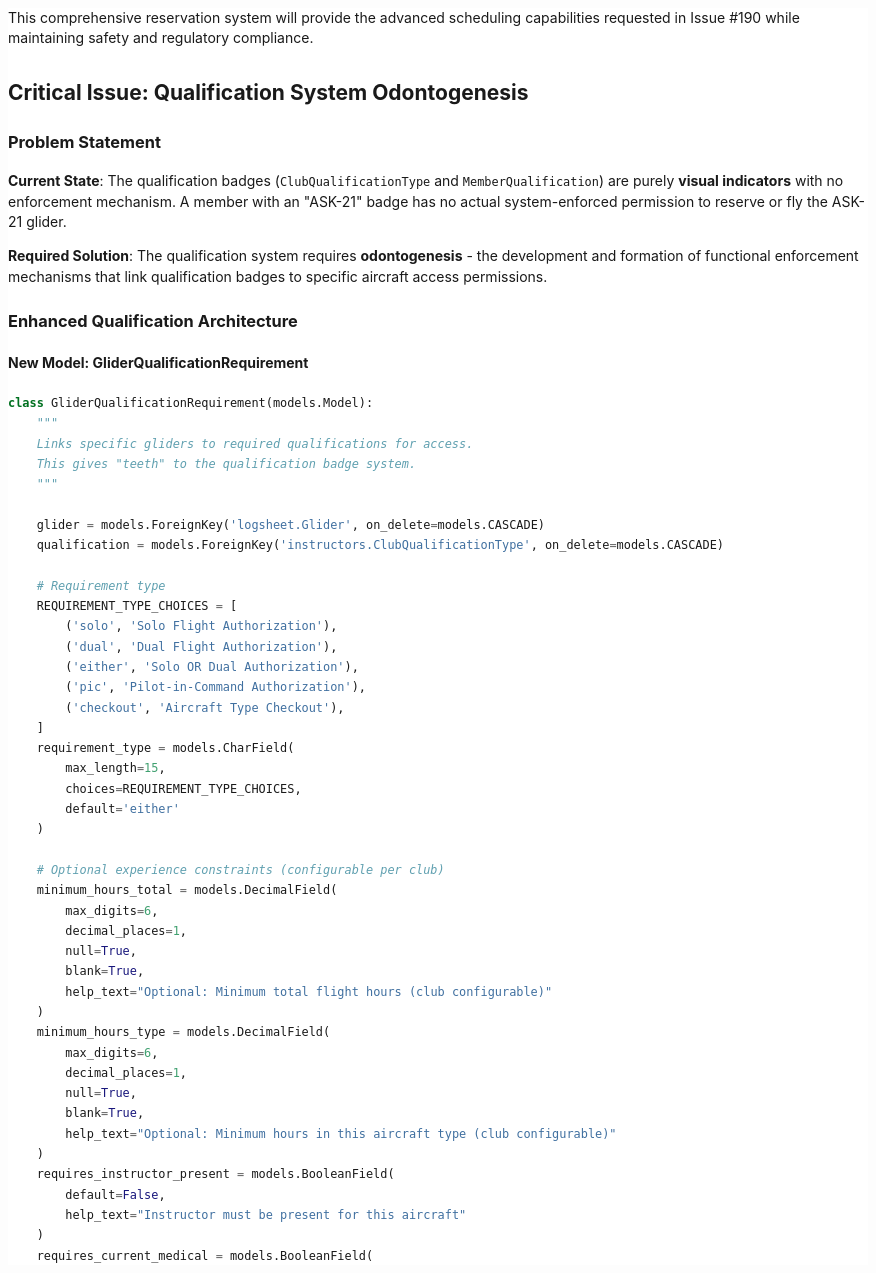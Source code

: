This comprehensive reservation system will provide the advanced scheduling capabilities requested in Issue #190 while maintaining safety and regulatory compliance.

## Critical Issue: Qualification System Odontogenesis

### Problem Statement

**Current State**: The qualification badges (`ClubQualificationType` and `MemberQualification`) are purely **visual indicators** with no enforcement mechanism. A member with an "ASK-21" badge has no actual system-enforced permission to reserve or fly the ASK-21 glider.

**Required Solution**: The qualification system requires **odontogenesis** - the development and formation of functional enforcement mechanisms that link qualification badges to specific aircraft access permissions.

### Enhanced Qualification Architecture

#### New Model: GliderQualificationRequirement

```python
class GliderQualificationRequirement(models.Model):
    """
    Links specific gliders to required qualifications for access.
    This gives "teeth" to the qualification badge system.
    """
    
    glider = models.ForeignKey('logsheet.Glider', on_delete=models.CASCADE)
    qualification = models.ForeignKey('instructors.ClubQualificationType', on_delete=models.CASCADE)
    
    # Requirement type
    REQUIREMENT_TYPE_CHOICES = [
        ('solo', 'Solo Flight Authorization'),
        ('dual', 'Dual Flight Authorization'),  
        ('either', 'Solo OR Dual Authorization'),
        ('pic', 'Pilot-in-Command Authorization'),
        ('checkout', 'Aircraft Type Checkout'),
    ]
    requirement_type = models.CharField(
        max_length=15, 
        choices=REQUIREMENT_TYPE_CHOICES,
        default='either'
    )
    
    # Optional experience constraints (configurable per club)
    minimum_hours_total = models.DecimalField(
        max_digits=6, 
        decimal_places=1, 
        null=True, 
        blank=True,
        help_text="Optional: Minimum total flight hours (club configurable)"
    )
    minimum_hours_type = models.DecimalField(
        max_digits=6, 
        decimal_places=1, 
        null=True, 
        blank=True,
        help_text="Optional: Minimum hours in this aircraft type (club configurable)"
    )
    requires_instructor_present = models.BooleanField(
        default=False,
        help_text="Instructor must be present for this aircraft"
    )
    requires_current_medical = models.BooleanField(
```